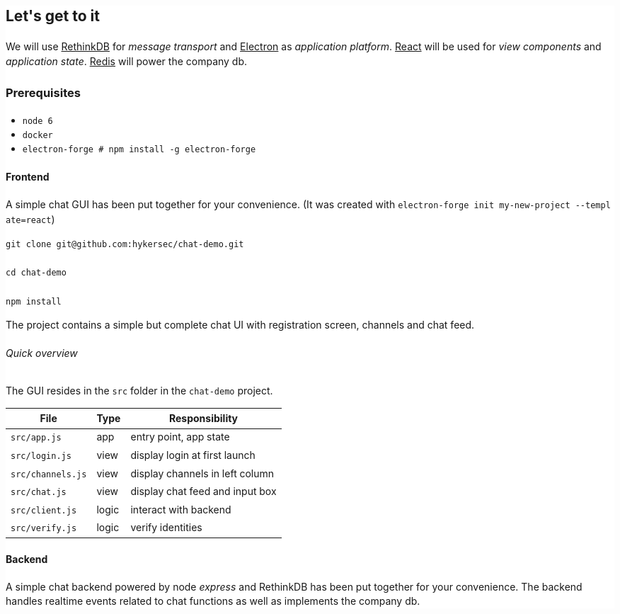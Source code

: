 
## Let's get to it

We will use [RethinkDB](https://www.rethinkdb.com/) for _message transport_ and [Electron](https://electron.atom.io/) as _application platform_. [React](https://facebook.github.io/react/) will be used for _view components_ and _application state_. [Redis](https://redis.io/) will power the company db.


### Prerequisites

* `node 6`
* `docker`
* `electron-forge # npm install -g electron-forge`


#### Frontend

A simple chat GUI has been put together for your convenience. (It was created with `electron-forge init my-new-project --template=react`)

```
git clone git@github.com:hykersec/chat-demo.git

cd chat-demo

npm install
```

The project contains a simple but complete chat UI with registration screen, channels and chat feed.

###### Quick overview

The GUI resides in the `src` folder in the `chat-demo` project.

| File | Type | Responsibility |
| ----------------- | ----- | ------------------------------- |
| `src/app.js` | app | entry point, app state |
| `src/login.js` | view | display login at first launch |
| `src/channels.js` | view | display channels in left column |
| `src/chat.js` | view | display chat feed and input box |
| `src/client.js` | logic | interact with backend |
| `src/verify.js` | logic | verify identities |


#### Backend

A simple chat backend powered by node _express_ and RethinkDB has been put together for your convenience. The backend handles realtime events related to chat functions as well as implements the company db.
